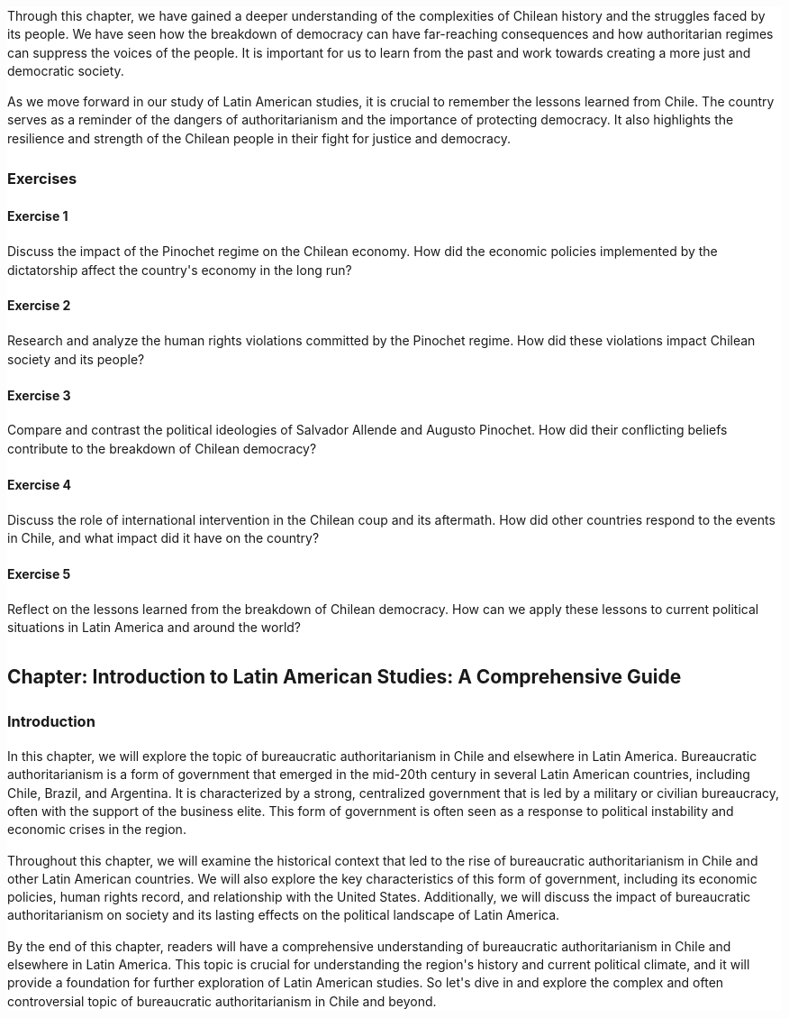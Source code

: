 Through this chapter, we have gained a deeper understanding of the complexities of Chilean history and the struggles faced by its people. We have seen how the breakdown of democracy can have far-reaching consequences and how authoritarian regimes can suppress the voices of the people. It is important for us to learn from the past and work towards creating a more just and democratic society.

As we move forward in our study of Latin American studies, it is crucial to remember the lessons learned from Chile. The country serves as a reminder of the dangers of authoritarianism and the importance of protecting democracy. It also highlights the resilience and strength of the Chilean people in their fight for justice and democracy.

### Exercises
#### Exercise 1
Discuss the impact of the Pinochet regime on the Chilean economy. How did the economic policies implemented by the dictatorship affect the country's economy in the long run?

#### Exercise 2
Research and analyze the human rights violations committed by the Pinochet regime. How did these violations impact Chilean society and its people?

#### Exercise 3
Compare and contrast the political ideologies of Salvador Allende and Augusto Pinochet. How did their conflicting beliefs contribute to the breakdown of Chilean democracy?

#### Exercise 4
Discuss the role of international intervention in the Chilean coup and its aftermath. How did other countries respond to the events in Chile, and what impact did it have on the country?

#### Exercise 5
Reflect on the lessons learned from the breakdown of Chilean democracy. How can we apply these lessons to current political situations in Latin America and around the world?


## Chapter: Introduction to Latin American Studies: A Comprehensive Guide

### Introduction

In this chapter, we will explore the topic of bureaucratic authoritarianism in Chile and elsewhere in Latin America. Bureaucratic authoritarianism is a form of government that emerged in the mid-20th century in several Latin American countries, including Chile, Brazil, and Argentina. It is characterized by a strong, centralized government that is led by a military or civilian bureaucracy, often with the support of the business elite. This form of government is often seen as a response to political instability and economic crises in the region.

Throughout this chapter, we will examine the historical context that led to the rise of bureaucratic authoritarianism in Chile and other Latin American countries. We will also explore the key characteristics of this form of government, including its economic policies, human rights record, and relationship with the United States. Additionally, we will discuss the impact of bureaucratic authoritarianism on society and its lasting effects on the political landscape of Latin America.

By the end of this chapter, readers will have a comprehensive understanding of bureaucratic authoritarianism in Chile and elsewhere in Latin America. This topic is crucial for understanding the region's history and current political climate, and it will provide a foundation for further exploration of Latin American studies. So let's dive in and explore the complex and often controversial topic of bureaucratic authoritarianism in Chile and beyond.
